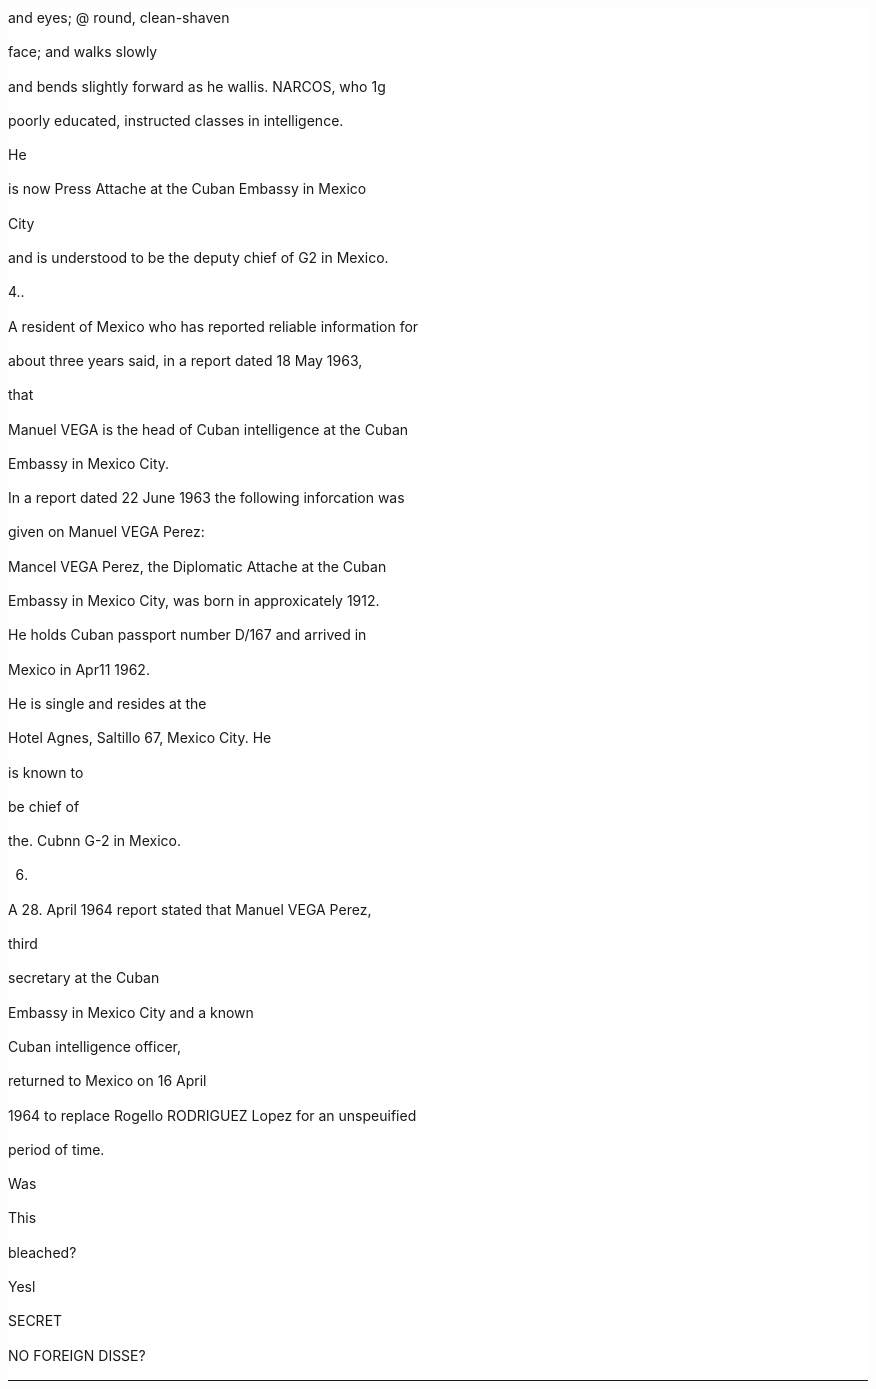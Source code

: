 and eyes; @ round, clean-shaven

face; and walks slowly

and bends slightly forward as he wallis. NARCOS, who 1g

poorly educated, instructed classes in intelligence.

He

is now Press Attache at the Cuban Embassy in Mexico

City

and is understood to be the deputy chief of G2 in Mexico.

4..

A resident of Mexico who has reported reliable information for

about three years said, in a report dated 18 May 1963,

that

Manuel VEGA is the head of Cuban intelligence at the Cuban

Embassy in Mexico City.

In a report dated 22 June 1963 the following inforcation was

given on Manuel VEGA Perez:

Mancel VEGA Perez, the Diplomatic Attache at the Cuban

Embassy in Mexico City, was born in approxicately 1912.

He holds Cuban passport number D/167 and arrived in

Mexico in Apr11 1962.

He is single and resides at the

Hotel Agnes, Saltillo 67, Mexico City. He

is known to

be chief of

the. Cubnn G-2 in Mexico.

6.

A 28. April 1964 report stated that Manuel VEGA Perez,

third

secretary at the Cuban

Embassy in Mexico City and a known

Cuban intelligence officer,

returned to Mexico on 16 April

1964 to replace Rogello RODRIGUEZ Lopez for an unspeuified

period of time.

Was

This

bleached?

Yesl

SECRET

NO FOREIGN DISSE?

---

